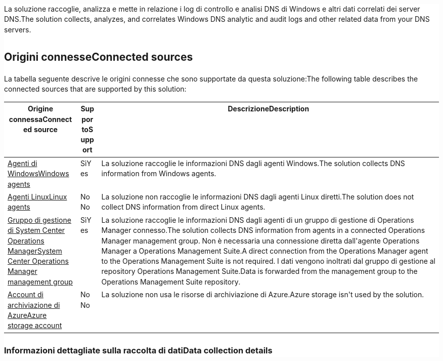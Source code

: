 <span data-ttu-id="c3c83-112">La soluzione raccoglie, analizza e mette in relazione i log di controllo e analisi DNS di Windows e altri dati correlati dei server DNS.</span><span class="sxs-lookup"><span data-stu-id="c3c83-112">The solution collects, analyzes, and correlates Windows DNS analytic and audit logs and other related data from your DNS servers.</span></span>

## <a name="connected-sources"></a><span data-ttu-id="c3c83-113">Origini connesse</span><span class="sxs-lookup"><span data-stu-id="c3c83-113">Connected sources</span></span>

<span data-ttu-id="c3c83-114">La tabella seguente descrive le origini connesse che sono supportate da questa soluzione:</span><span class="sxs-lookup"><span data-stu-id="c3c83-114">The following table describes the connected sources that are supported by this solution:</span></span>

| <span data-ttu-id="c3c83-115">**Origine connessa**</span><span class="sxs-lookup"><span data-stu-id="c3c83-115">**Connected source**</span></span> | <span data-ttu-id="c3c83-116">**Supporto**</span><span class="sxs-lookup"><span data-stu-id="c3c83-116">**Support**</span></span> | <span data-ttu-id="c3c83-117">**Descrizione**</span><span class="sxs-lookup"><span data-stu-id="c3c83-117">**Description**</span></span> |
| --- | --- | --- |
| [<span data-ttu-id="c3c83-118">Agenti di Windows</span><span class="sxs-lookup"><span data-stu-id="c3c83-118">Windows agents</span></span>](log-analytics-windows-agents.md) | <span data-ttu-id="c3c83-119">Sì</span><span class="sxs-lookup"><span data-stu-id="c3c83-119">Yes</span></span> | <span data-ttu-id="c3c83-120">La soluzione raccoglie le informazioni DNS dagli agenti Windows.</span><span class="sxs-lookup"><span data-stu-id="c3c83-120">The solution collects DNS information from Windows agents.</span></span> |
| [<span data-ttu-id="c3c83-121">Agenti Linux</span><span class="sxs-lookup"><span data-stu-id="c3c83-121">Linux agents</span></span>](log-analytics-linux-agents.md) | <span data-ttu-id="c3c83-122">No</span><span class="sxs-lookup"><span data-stu-id="c3c83-122">No</span></span> | <span data-ttu-id="c3c83-123">La soluzione non raccoglie le informazioni DNS dagli agenti Linux diretti.</span><span class="sxs-lookup"><span data-stu-id="c3c83-123">The solution does not collect DNS information from direct Linux agents.</span></span> |
| [<span data-ttu-id="c3c83-124">Gruppo di gestione di System Center Operations Manager</span><span class="sxs-lookup"><span data-stu-id="c3c83-124">System Center Operations Manager management group</span></span>](log-analytics-om-agents.md) | <span data-ttu-id="c3c83-125">Sì</span><span class="sxs-lookup"><span data-stu-id="c3c83-125">Yes</span></span> | <span data-ttu-id="c3c83-126">La soluzione raccoglie le informazioni DNS dagli agenti di un gruppo di gestione di Operations Manager connesso.</span><span class="sxs-lookup"><span data-stu-id="c3c83-126">The solution collects DNS information from agents in a connected Operations Manager management group.</span></span> <span data-ttu-id="c3c83-127">Non è necessaria una connessione diretta dall'agente Operations Manager a Operations Management Suite.</span><span class="sxs-lookup"><span data-stu-id="c3c83-127">A direct connection from the Operations Manager agent to the Operations Management Suite is not required.</span></span> <span data-ttu-id="c3c83-128">I dati vengono inoltrati dal gruppo di gestione al repository Operations Management Suite.</span><span class="sxs-lookup"><span data-stu-id="c3c83-128">Data is forwarded from the management group to the Operations Management Suite repository.</span></span> |
| [<span data-ttu-id="c3c83-129">Account di archiviazione di Azure</span><span class="sxs-lookup"><span data-stu-id="c3c83-129">Azure storage account</span></span>](log-analytics-azure-storage.md) | <span data-ttu-id="c3c83-130">No</span><span class="sxs-lookup"><span data-stu-id="c3c83-130">No</span></span> | <span data-ttu-id="c3c83-131">La soluzione non usa le risorse di archiviazione di Azure.</span><span class="sxs-lookup"><span data-stu-id="c3c83-131">Azure storage isn't used by the solution.</span></span> |

### <a name="data-collection-details"></a><span data-ttu-id="c3c83-132">Informazioni dettagliate sulla raccolta di dati</span><span class="sxs-lookup"><span data-stu-id="c3c83-132">Data collection details</span></span>
